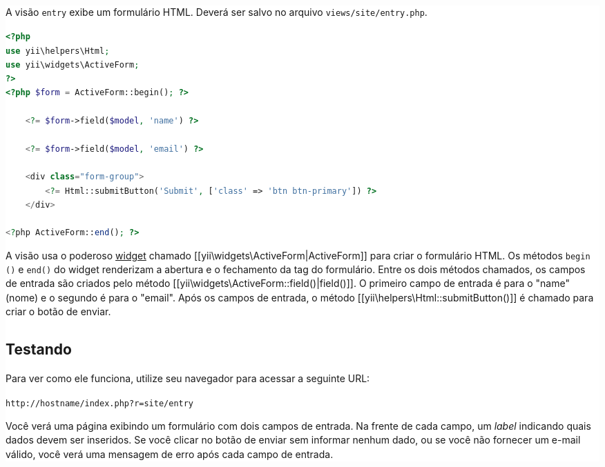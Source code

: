 A visão `entry` exibe um formulário HTML. Deverá ser salvo no arquivo `views/site/entry.php`.

```php
<?php
use yii\helpers\Html;
use yii\widgets\ActiveForm;
?>
<?php $form = ActiveForm::begin(); ?>

    <?= $form->field($model, 'name') ?>

    <?= $form->field($model, 'email') ?>

    <div class="form-group">
        <?= Html::submitButton('Submit', ['class' => 'btn btn-primary']) ?>
    </div>

<?php ActiveForm::end(); ?>
```

A visão usa o poderoso [widget](structure-widgets.md) chamado 
[[yii\widgets\ActiveForm|ActiveForm]] para criar o formulário HTML. Os métodos 
`begin()` e `end()` do widget renderizam a abertura e o fechamento da tag do 
formulário. Entre os dois métodos chamados, os campos de entrada são criados pelo
método [[yii\widgets\ActiveForm::field()|field()]]. O primeiro campo de entrada
é para o "name" (nome) e o segundo é para o "email". Após os campos de entrada,
o método [[yii\helpers\Html::submitButton()]] é chamado para criar o botão 
de enviar.


Testando <span id="trying-it-out"></span>
-------------

Para ver como ele funciona, utilize seu navegador para acessar a seguinte URL:

```
http://hostname/index.php?r=site/entry
```

Você verá uma página exibindo um formulário com dois campos de entrada. Na frente 
de cada campo, um *label* indicando quais dados devem ser inseridos. Se você clicar
no botão de enviar sem informar nenhum dado, ou se você não fornecer um e-mail 
válido, você verá uma mensagem de erro após cada campo de entrada.
